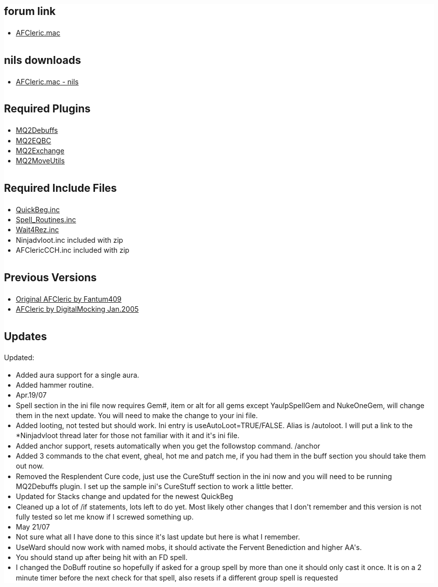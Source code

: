 ## forum link

-   [AFCleric.mac](https://macroquest2.com/phpBB3/viewtopic.php?t=14508)

## nils downloads

-   [AFCleric.mac - nils](http://members.shaw.ca/eqmq2/Macros/AFClericOct1707.zip)

## Required Plugins

-   [MQ2Debuffs](https://macroquest2.com/phpBB3/viewtopic.php?t=13495)
-   [MQ2EQBC](https://macroquest2.com/phpBB3/viewtopic.php?t=12147)
-   [MQ2Exchange](https://macroquest2.com/phpBB3/viewtopic.php?t=7603)
-   [MQ2MoveUtils](https://macroquest2.com/phpBB3/viewtopic.php?t=11732)

## Required Include Files

-   [QuickBeg.inc](https://macroquest2.com/phpBB3/viewtopic.php?t=12011)
-   [Spell_Routines.inc](https://macroquest2.com/phpBB3/viewtopic.php?t=11656)
-   [Wait4Rez.inc](https://macroquest2.com/phpBB3/viewtopic.php?t=10119&highlight=wait4rez)
-   Ninjadvloot.inc included with zip
-   AFClericCCH.inc included with zip

## Previous Versions

-   [Original AFCleric by Fantum409](https://macroquest2.com/phpBB3/viewtopic.php?t=7567&highlight=afcleric)
-   [AFCleric by DigitalMocking Jan.2005](https://macroquest2.com/phpBB3/viewtopic.php?t=11779)

## Updates

Updated:

-   Added aura support for a single aura.
-   Added hammer routine.
-   Apr.19/07
-   Spell section in the ini file now requires Gem#, item or alt for all gems except YaulpSpellGem and NukeOneGem, will
    change them in the next update. You will need to make the change to your ini file.
-   Added looting, not tested but should work. Ini entry is useAutoLoot=TRUE/FALSE. Alias is /autoloot. I will put a
    link to the \*Ninjadvloot thread later for those not familiar with it and it's ini file.
-   Added anchor support, resets automatically when you get the followstop command. /anchor
-   Added 3 commands to the chat event, gheal, hot me and patch me, if you had them in the buff section you should take
    them out now.
-   Removed the Resplendent Cure code, just use the CureStuff section in the ini now and you will need to be running
    MQ2Debuffs plugin. I set up the sample ini's CureStuff section to work a little better.
-   Updated for Stacks change and updated for the newest QuickBeg
-   Cleaned up a lot of /if statements, lots left to do yet. Most likely other changes that I don't remember and this
    version is not fully tested so let me know if I screwed something up.
-   May 21/07
-   Not sure what all I have done to this since it's last update but here is what I remember.
-   UseWard should now work with named mobs, it should activate the Fervent Benediction and higher AA's.
-   You should stand up after being hit with an FD spell.
-   I changed the DoBuff routine so hopefully if asked for a group spell by more than one it should only cast it once.
    It is on a 2 minute timer before the next check for that spell, also resets if a different group spell is requested